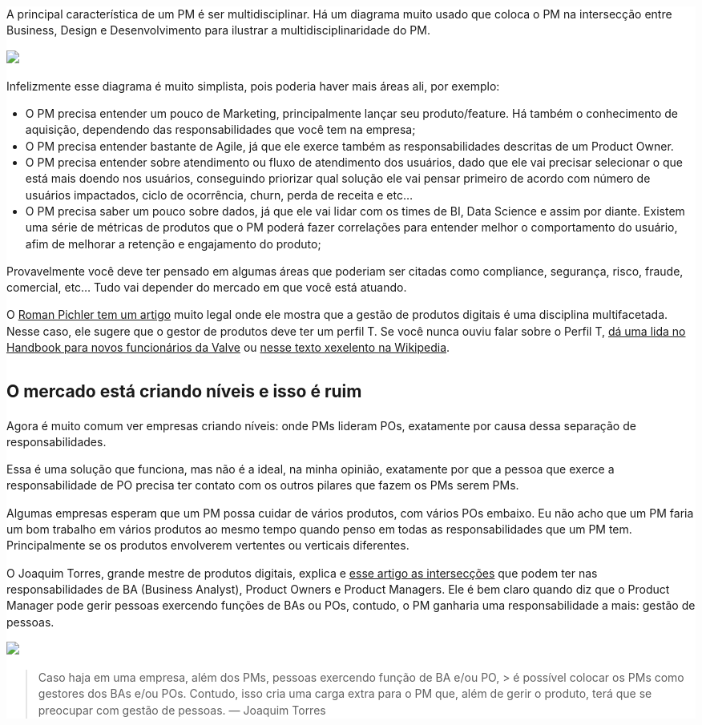 A principal característica de um PM é ser multidisciplinar. Há um diagrama muito usado que coloca o PM na intersecção entre Business, Design e Desenvolvimento para ilustrar a multidisciplinaridade do PM.

![](https://cdn-images-1.medium.com/max/800/0*2iBTM-SmScmTYbVW.png)

Infelizmente esse diagrama é muito simplista, pois poderia haver mais áreas ali, por exemplo:

* O PM precisa entender um pouco de Marketing, principalmente lançar seu produto/feature. Há também o conhecimento de aquisição, dependendo das responsabilidades que você tem na empresa; 
* O PM precisa entender bastante de Agile, já que ele exerce também as responsabilidades descritas de um Product Owner. 
* O PM precisa entender sobre atendimento ou fluxo de atendimento dos usuários, dado que ele vai precisar selecionar o que está mais doendo nos usuários, conseguindo priorizar qual solução ele vai pensar primeiro de acordo com número de usuários impactados, ciclo de ocorrência, churn, perda de receita e etc… 
* O PM precisa saber um pouco sobre dados, já que ele vai lidar com os times de BI, Data Science e assim por diante. Existem uma série de métricas de produtos que o PM poderá fazer correlações para entender melhor o comportamento do usuário, afim de melhorar a retenção e engajamento do produto;

Provavelmente você deve ter pensado em algumas áreas que poderiam ser citadas como compliance, segurança, risco, fraude, comercial, etc… Tudo vai depender do mercado em que você está atuando.

O [Roman Pichler tem um artigo](https://medium.com/pminsider/the-t-shaped-product-manager-c3e4587e5b84) muito legal onde ele mostra que a gestão de produtos digitais é uma disciplina multifacetada. Nesse caso, ele sugere que o gestor de produtos deve ter um perfil T. Se você nunca ouviu falar sobre o Perfil T, [dá uma lida no Handbook para novos funcionários da Valve](https://steamcdn-a.akamaihd.net/apps/valve/Valve_NewEmployeeHandbook.pdf) ou [nesse texto xexelento na Wikipedia](https://en.wikipedia.org/wiki/T-shaped_skills).

## O mercado está criando níveis e isso é ruim

Agora é muito comum ver empresas criando níveis: onde PMs lideram POs, exatamente por causa dessa separação de responsabilidades.

Essa é uma solução que funciona, mas não é a ideal, na minha opinião, exatamente por que a pessoa que exerce a responsabilidade de PO precisa ter contato com os outros pilares que fazem os PMs serem PMs.

Algumas empresas esperam que um PM possa cuidar de vários produtos, com vários POs embaixo. Eu não acho que um PM faria um bom trabalho em vários produtos ao mesmo tempo quando penso em todas as responsabilidades que um PM tem. Principalmente se os produtos envolverem vertentes ou verticais diferentes.

O Joaquim Torres, grande mestre de produtos digitais, explica e [esse artigo as intersecções](https://www.linkedin.com/pulse/ba-po-e-pm-joaquim-torres/) que podem ter nas responsabilidades de BA (Business Analyst), Product Owners e Product Managers. Ele é bem claro quando diz que o Product Manager pode gerir pessoas exercendo funções de BAs ou POs, contudo, o PM ganharia uma responsabilidade a mais: gestão de pessoas.

![](https://cdn-images-1.medium.com/max/800/0*FfJToJqL6GdgDutY.jpg)

> Caso haja em uma empresa, além dos PMs, pessoas exercendo função de BA e/ou PO, > é possível colocar os PMs como gestores dos BAs e/ou POs. Contudo, isso cria uma carga extra para o PM que, além de gerir o produto, terá que se preocupar com gestão de pessoas. — Joaquim Torres
